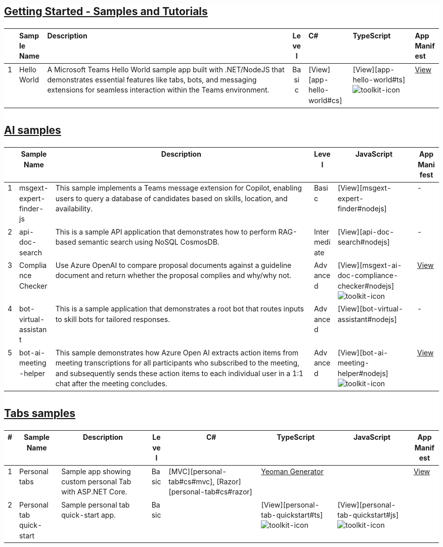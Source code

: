 
## [Getting Started - Samples and Tutorials](https://docs.microsoft.com/microsoftteams/platform/tutorials/get-started-dotnet-app-studio)

|    | Sample Name        | Description                                                                                                                | Level       | C#    | TypeScript | App Manifest  |
|:--:|:-------------------|:---------------------------------------------------------------------------------------------------------------------------|:-----------:|:--------|:-------------|:-------------|
| 1  | Hello World        | A Microsoft Teams Hello World sample app built with .NET/NodeJS that demonstrates essential features like tabs, bots, and messaging extensions for seamless interaction within the Teams environment. | Basic    | [View][app-hello-world#cs] | [View][app-hello-world#ts] ![toolkit-icon](assets/toolkit-icon.png) | [View](/samples/app-hello-world/csharp/demo-manifest/app-hello-world.zip) |

## [AI samples](https://learn.microsoft.com/en-us/azure/ai-services/document-intelligence/?view=doc-intel-4.0.0)

|    | Sample Name             | Description                                                                                                               | Level        | JavaScript                                  | App Manifest                                                        |
|----|-------------------------|---------------------------------------------------------------------------------------------------------------------------|--------------|---------------------------------------------|--------------------------------------------------------------------|
| 1  | msgext-expert-finder-js  | This sample implements a Teams message extension for Copilot, enabling users to query a database of candidates based on skills, location, and availability. | Basic        | [View][msgext-expert-finder#nodejs]         | -                                                                  |
| 2  | api-doc-search           | This is a sample API application that demonstrates how to perform RAG-based semantic search using NoSQL CosmosDB.          | Intermediate | [View][api-doc-search#nodejs]              | -                                                                  |
| 3  | Compliance Checker       | Use Azure OpenAI to compare proposal documents against a guideline document and return whether the proposal complies and why/why not. | Advanced     | [View][msgext-ai-doc-compliance-checker#nodejs] ![toolkit-icon](assets/toolkit-icon.png) | [View](/samples/msgext-ai-doc-compliance-checker/demo-manifest/AIComplianceChecker.zip) |
| 4  | bot-virtual-assistant    | This is a sample application that demonstrates a root bot that routes inputs to skill bots for tailored responses.          | Advanced     | [View][bot-virtual-assistant#nodejs]        | -                                                                  |
| 5  | bot-ai-meeting-helper    | This sample demonstrates how Azure Open AI extracts action items from meeting transcriptions for all participants who subscribed to the meeting, and subsequently sends these action items to each individual user in a 1:1 chat after the meeting concludes. | Advanced     | [View][bot-ai-meeting-helper#nodejs] ![toolkit-icon](assets/toolkit-icon.png) | [View](/samples/bot-ai-meeting-helper/demo-manifest/bot-ai-meeting-helper.zip) |

## [Tabs samples](https://docs.microsoft.com/microsoftteams/platform/tabs/what-are-tabs)
| #  | Sample Name                                | Description                                                                                                                                                                                                                       | Level        | C#                                      | TypeScript                                   | JavaScript                                   | App Manifest                                                        |
|----|--------------------------------------------|---------------------------------------------------------------------------------------------------------------------------------------------------------------------------------------------------------------------------------|--------------|-----------------------------------------|----------------------------------------------|---------------------------------------------|--------------------------------------------------------------------|
| 1  | Personal tabs                              | Sample app showing custom personal Tab with ASP.NET Core.                                                                                                                                                                       | Basic        | [MVC][personal-tab#cs#mvc], [Razor][personal-tab#cs#razor] | [Yeoman Generator](https://docs.microsoft.com/en-us/microsoftteams/platform/get-started/get-started-yeoman) |                                             | [View](/samples/tab-personal/mvc-csharp/demo-manifest/tab-personal.zip) |
| 2  | Personal tab quick-start                   | Sample personal tab quick-start app.                                                                                                                                                                                            | Basic        |                                         | [View][personal-tab-quickstart#ts] ![toolkit-icon](assets/toolkit-icon.png) | [View][personal-tab-quickstart#js] ![toolkit-icon](assets/toolkit-icon.png) |                                                                    |

[region-selection-app#cs]: samples/app-region-selection/csharp  
[graph#graphproactiveinstallation#cs]: samples/graph-proactive-installation/csharp